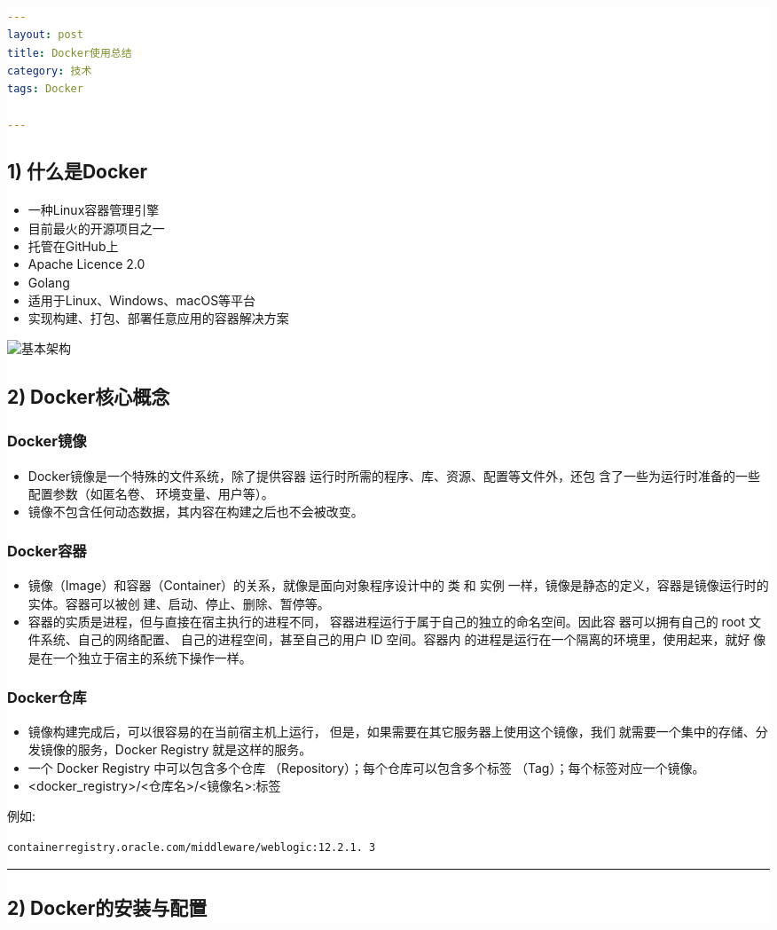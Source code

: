 ```yaml
---
layout: post
title: Docker使用总结
category: 技术
tags: Docker

---
```



## 1) 什么是Docker

- 一种Linux容器管理引擎
- 目前最火的开源项目之一
- 托管在GitHub上
- Apache Licence 2.0
- Golang
- 适用于Linux、Windows、macOS等平台
- 实现构建、打包、部署任意应用的容器解决方案

![基本架构](https://wx2.sinaimg.cn/large/007ozevdgy1fxz8ps8tktj31oy0uehax.jpg)

## 2) Docker核心概念

### Docker镜像

- Docker镜像是一个特殊的文件系统，除了提供容器 运行时所需的程序、库、资源、配置等文件外，还包 含了一些为运行时准备的一些配置参数（如匿名卷、 环境变量、用户等）。
- 镜像不包含任何动态数据，其内容在构建之后也不会被改变。

### Docker容器

- 镜像（Image）和容器（Container）的关系，就像是面向对象程序设计中的 类 和 实例 一样，镜像是静态的定义，容器是镜像运行时的实体。容器可以被创 建、启动、停止、删除、暂停等。
- 容器的实质是进程，但与直接在宿主执行的进程不同， 容器进程运行于属于自己的独立的命名空间。因此容 器可以拥有自己的 root 文件系统、自己的网络配置、 自己的进程空间，甚至自己的用户 ID 空间。容器内 的进程是运行在一个隔离的环境里，使用起来，就好 像是在一个独立于宿主的系统下操作一样。

### Docker仓库

- 镜像构建完成后，可以很容易的在当前宿主机上运行， 但是，如果需要在其它服务器上使用这个镜像，我们 就需要一个集中的存储、分发镜像的服务，Docker Registry 就是这样的服务。
- 一个 Docker Registry 中可以包含多个仓库 （Repository）；每个仓库可以包含多个标签 （Tag）；每个标签对应一个镜像。
- <docker_registry>/<仓库名>/<镜像名>:标签

例如:

```
containerregistry.oracle.com/middleware/weblogic:12.2.1. 3
```

---

## 2) Docker的安装与配置
